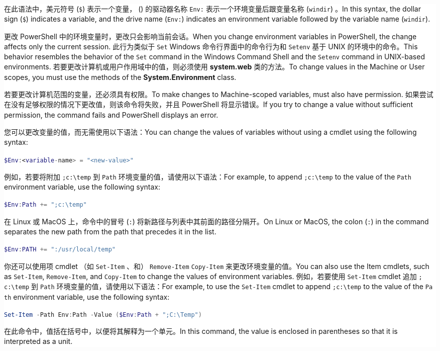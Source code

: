 <span data-ttu-id="13298-128">在此语法中，美元符号 (`$`) 表示一个变量， () 的驱动器名称 `Env:` 表示一个环境变量后跟变量名称 (`windir`) 。</span><span class="sxs-lookup"><span data-stu-id="13298-128">In this syntax, the dollar sign (`$`) indicates a variable, and the drive name (`Env:`) indicates an environment variable followed by the variable name (`windir`).</span></span>

<span data-ttu-id="13298-129">更改 PowerShell 中的环境变量时，更改只会影响当前会话。</span><span class="sxs-lookup"><span data-stu-id="13298-129">When you change environment variables in PowerShell, the change affects only the current session.</span></span> <span data-ttu-id="13298-130">此行为类似于 `Set` Windows 命令行界面中的命令行为和 `Setenv` 基于 UNIX 的环境中的命令。</span><span class="sxs-lookup"><span data-stu-id="13298-130">This behavior resembles the behavior of the `Set` command in the Windows Command Shell and the `Setenv` command in UNIX-based environments.</span></span> <span data-ttu-id="13298-131">若要更改计算机或用户作用域中的值，则必须使用 **system.web** 类的方法。</span><span class="sxs-lookup"><span data-stu-id="13298-131">To change values in the Machine or User scopes, you must use the methods of the **System.Environment** class.</span></span>

<span data-ttu-id="13298-132">若要更改计算机范围的变量，还必须具有权限。</span><span class="sxs-lookup"><span data-stu-id="13298-132">To make changes to Machine-scoped variables, must also have permission.</span></span> <span data-ttu-id="13298-133">如果尝试在没有足够权限的情况下更改值，则该命令将失败，并且 PowerShell 将显示错误。</span><span class="sxs-lookup"><span data-stu-id="13298-133">If you try to change a value without sufficient permission, the command fails and PowerShell displays an error.</span></span>

<span data-ttu-id="13298-134">您可以更改变量的值，而无需使用以下语法：</span><span class="sxs-lookup"><span data-stu-id="13298-134">You can change the values of variables without using a cmdlet using the following syntax:</span></span>

```powershell
$Env:<variable-name> = "<new-value>"
```

<span data-ttu-id="13298-135">例如，若要将附加 `;c:\temp` 到 `Path` 环境变量的值，请使用以下语法：</span><span class="sxs-lookup"><span data-stu-id="13298-135">For example, to append `;c:\temp` to the value of the `Path` environment variable, use the following syntax:</span></span>

```powershell
$Env:Path += ";c:\temp"
```

<span data-ttu-id="13298-136">在 Linux 或 MacOS 上，命令中的冒号 (`:`) 将新路径与列表中其前面的路径分隔开。</span><span class="sxs-lookup"><span data-stu-id="13298-136">On Linux or MacOS, the colon (`:`) in the command separates the new path from the path that precedes it in the list.</span></span>

```powershell
$Env:PATH += ":/usr/local/temp"
```

<span data-ttu-id="13298-137">你还可以使用项 cmdlet （如 `Set-Item` 、和） `Remove-Item` `Copy-Item` 来更改环境变量的值。</span><span class="sxs-lookup"><span data-stu-id="13298-137">You can also use the Item cmdlets, such as `Set-Item`, `Remove-Item`, and `Copy-Item` to change the values of environment variables.</span></span> <span data-ttu-id="13298-138">例如，若要使用 `Set-Item` cmdlet 追加 `;c:\temp` 到 `Path` 环境变量的值，请使用以下语法：</span><span class="sxs-lookup"><span data-stu-id="13298-138">For example, to use the `Set-Item` cmdlet to append `;c:\temp` to the value of the `Path` environment variable, use the following syntax:</span></span>

```powershell
Set-Item -Path Env:Path -Value ($Env:Path + ";C:\Temp")
```

<span data-ttu-id="13298-139">在此命令中，值括在括号中，以便将其解释为一个单元。</span><span class="sxs-lookup"><span data-stu-id="13298-139">In this command, the value is enclosed in parentheses so that it is interpreted as a unit.</span></span>
